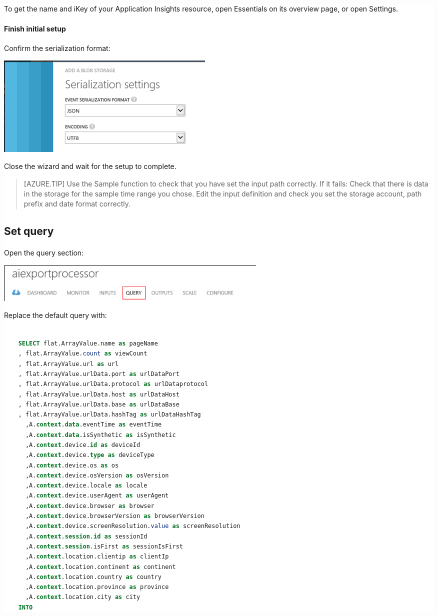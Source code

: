 To get the name and iKey of your Application Insights resource, open Essentials on its overview page, or open Settings.

#### Finish initial setup

Confirm the serialization format:

![Confirm and close wizard](./media/app-insights-code-sample-export-sql-stream-analytics/48-sa-wizard4.png)

Close the wizard and wait for the setup to complete.

>[AZURE.TIP] Use the Sample function to check that you have set the input path correctly. If it fails: Check that there is data in the storage for the sample time range you chose. Edit the input definition and check you set the storage account, path prefix and date format correctly.

## Set query

Open the query section:

![In stream analytics, select Query](./media/app-insights-code-sample-export-sql-stream-analytics/51-query.png)

Replace the default query with:

```SQL

    SELECT flat.ArrayValue.name as pageName
	, flat.ArrayValue.count as viewCount
	, flat.ArrayValue.url as url
	, flat.ArrayValue.urlData.port as urlDataPort
	, flat.ArrayValue.urlData.protocol as urlDataprotocol
	, flat.ArrayValue.urlData.host as urlDataHost
	, flat.ArrayValue.urlData.base as urlDataBase
	, flat.ArrayValue.urlData.hashTag as urlDataHashTag
      ,A.context.data.eventTime as eventTime
      ,A.context.data.isSynthetic as isSynthetic
      ,A.context.device.id as deviceId
      ,A.context.device.type as deviceType
      ,A.context.device.os as os
      ,A.context.device.osVersion as osVersion
      ,A.context.device.locale as locale
      ,A.context.device.userAgent as userAgent
      ,A.context.device.browser as browser
      ,A.context.device.browserVersion as browserVersion
      ,A.context.device.screenResolution.value as screenResolution
      ,A.context.session.id as sessionId
      ,A.context.session.isFirst as sessionIsFirst
      ,A.context.location.clientip as clientIp
      ,A.context.location.continent as continent
      ,A.context.location.country as country
      ,A.context.location.province as province
      ,A.context.location.city as city
    INTO
```

[diagnostic]: app-insights-diagnostic-search.md
[export]: app-insights-export-telemetry.md
[metrics]: app-insights-metrics-explorer.md
[portal]: http://portal.azure.com/
[start]: app-insights-overview.md